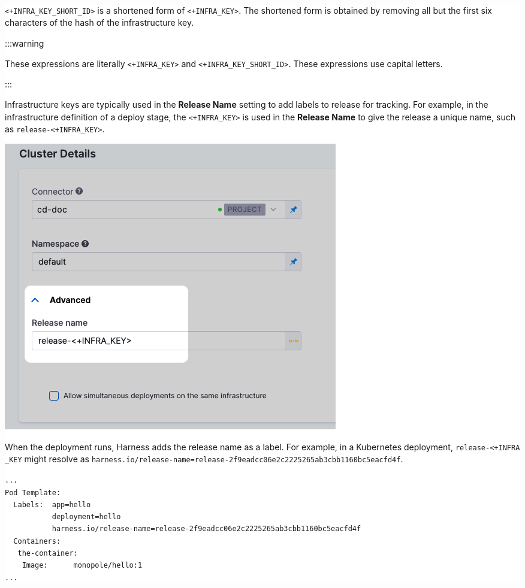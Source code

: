 `<+INFRA_KEY_SHORT_ID>` is a shortened form of `<+INFRA_KEY>`. The shortened form is obtained by removing all but the first six characters of the hash of the infrastructure key.

:::warning

These expressions are literally `<+INFRA_KEY>` and `<+INFRA_KEY_SHORT_ID>`. These expressions use capital letters.

:::

Infrastructure keys are typically used in the **Release Name** setting to add labels to release for tracking. For example, in the infrastructure definition of a deploy stage, the `<+INFRA_KEY>` is used in the **Release Name** to give the release a unique name, such as `release-<+INFRA_KEY>`.

![](./static/harness-variables-47.png)

When the deployment runs, Harness adds the release name as a label. For example, in a Kubernetes deployment, `release-<+INFRA_KEY` might resolve as `harness.io/release-name=release-2f9eadcc06e2c2225265ab3cbb1160bc5eacfd4f`.

```
...
Pod Template:
  Labels:  app=hello
           deployment=hello
           harness.io/release-name=release-2f9eadcc06e2c2225265ab3cbb1160bc5eacfd4f
  Containers:
   the-container:
    Image:      monopole/hello:1
...
```
